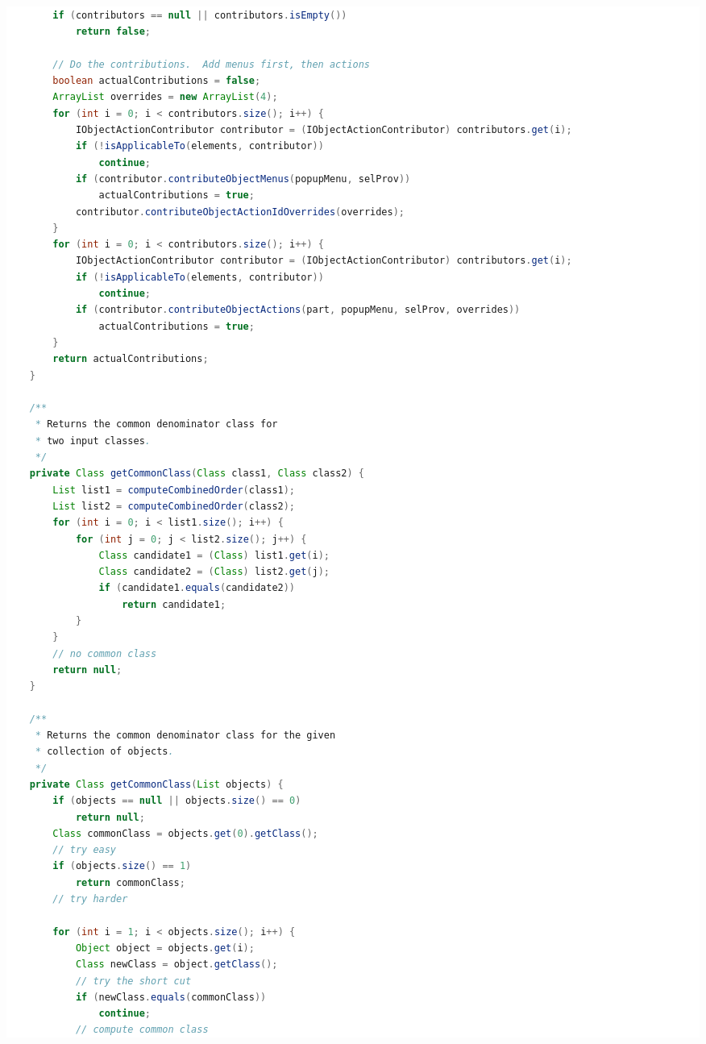 ```java
		if (contributors == null || contributors.isEmpty())
			return false;

		// Do the contributions.  Add menus first, then actions
		boolean actualContributions = false;
		ArrayList overrides = new ArrayList(4);
		for (int i = 0; i < contributors.size(); i++) {
			IObjectActionContributor contributor = (IObjectActionContributor) contributors.get(i);
			if (!isApplicableTo(elements, contributor))
				continue;
			if (contributor.contributeObjectMenus(popupMenu, selProv))
				actualContributions = true;
			contributor.contributeObjectActionIdOverrides(overrides);
		}
		for (int i = 0; i < contributors.size(); i++) {
			IObjectActionContributor contributor = (IObjectActionContributor) contributors.get(i);
			if (!isApplicableTo(elements, contributor))
				continue;
			if (contributor.contributeObjectActions(part, popupMenu, selProv, overrides))
				actualContributions = true;
		}
		return actualContributions;
	}

	/**
	 * Returns the common denominator class for
	 * two input classes.
	 */
	private Class getCommonClass(Class class1, Class class2) {
		List list1 = computeCombinedOrder(class1);
		List list2 = computeCombinedOrder(class2);
		for (int i = 0; i < list1.size(); i++) {
			for (int j = 0; j < list2.size(); j++) {
				Class candidate1 = (Class) list1.get(i);
				Class candidate2 = (Class) list2.get(j);
				if (candidate1.equals(candidate2))
					return candidate1;
			}
		}
		// no common class
		return null;
	}
	
	/**
	 * Returns the common denominator class for the given
	 * collection of objects.
	 */
	private Class getCommonClass(List objects) {
		if (objects == null || objects.size() == 0)
			return null;
		Class commonClass = objects.get(0).getClass();
		// try easy
		if (objects.size() == 1)
			return commonClass;
		// try harder

		for (int i = 1; i < objects.size(); i++) {
			Object object = objects.get(i);
			Class newClass = object.getClass();
			// try the short cut
			if (newClass.equals(commonClass))
				continue;
			// compute common class
```